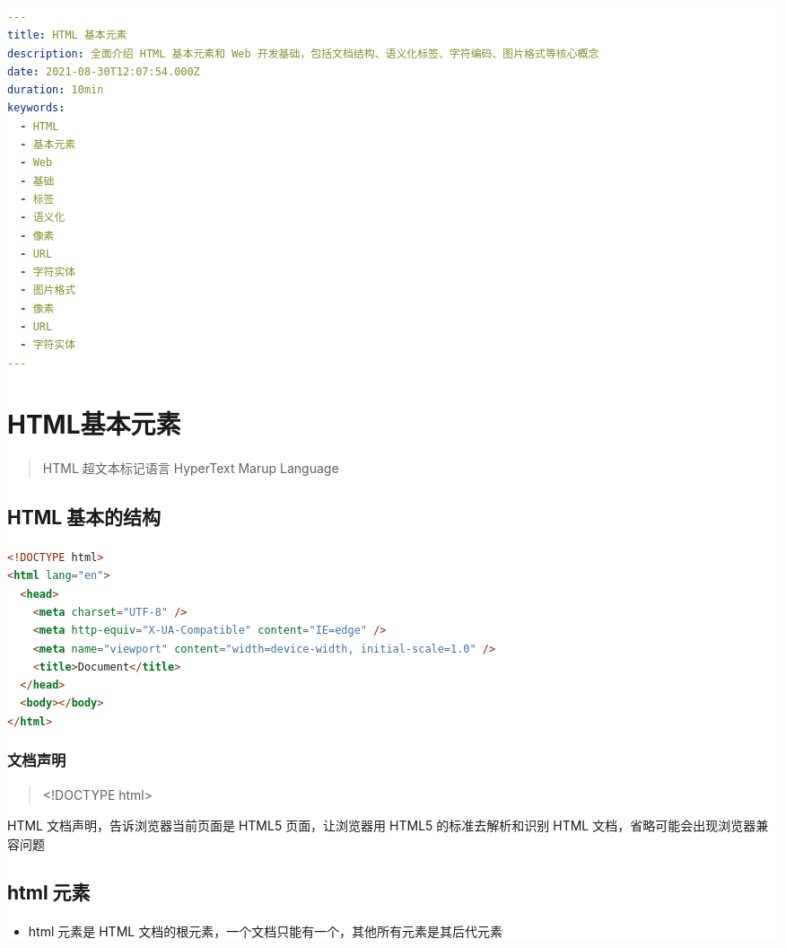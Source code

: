 ```yaml
---
title: HTML 基本元素
description: 全面介绍 HTML 基本元素和 Web 开发基础，包括文档结构、语义化标签、字符编码、图片格式等核心概念
date: 2021-08-30T12:07:54.000Z
duration: 10min
keywords:
  - HTML
  - 基本元素
  - Web
  - 基础
  - 标签
  - 语义化
  - 像素
  - URL
  - 字符实体
  - 图片格式
  - 像素
  - URL
  - 字符实体
---
```


# HTML基本元素

> HTML 超文本标记语言 HyperText Marup Language

## HTML 基本的结构

```html
<!DOCTYPE html>
<html lang="en">
  <head>
    <meta charset="UTF-8" />
    <meta http-equiv="X-UA-Compatible" content="IE=edge" />
    <meta name="viewport" content="width=device-width, initial-scale=1.0" />
    <title>Document</title>
  </head>
  <body></body>
</html>
```

### 文档声明

> \<!DOCTYPE html>

HTML 文档声明，告诉浏览器当前页面是 HTML5 页面，让浏览器用 HTML5 的标准去解析和识别 HTML 文档，省略可能会出现浏览器兼容问题

## html 元素

- html 元素是 HTML 文档的根元素，一个文档只能有一个，其他所有元素是其后代元素
